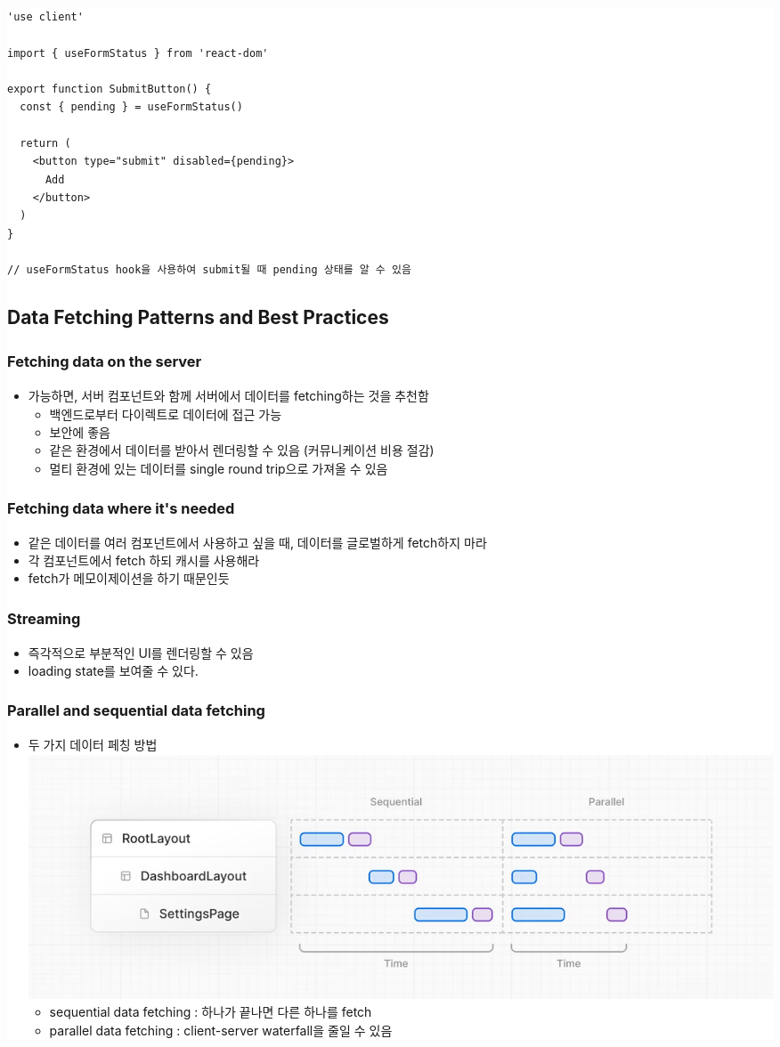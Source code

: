 ```
'use client'
 
import { useFormStatus } from 'react-dom'
 
export function SubmitButton() {
  const { pending } = useFormStatus()
 
  return (
    <button type="submit" disabled={pending}>
      Add
    </button>
  )
}

// useFormStatus hook을 사용하여 submit될 때 pending 상태를 알 수 있음
```

## Data Fetching Patterns and Best Practices

### Fetching data on the server
- 가능하면, 서버 컴포넌트와 함께 서버에서 데이터를 fetching하는 것을 추천함
    - 백엔드로부터 다이렉트로 데이터에 접근 가능
    - 보안에 좋음
    - 같은 환경에서 데이터를 받아서 렌더링할 수 있음 (커뮤니케이션 비용 절감)
    - 멀티 환경에 있는 데이터를 single round trip으로 가져올 수 있음

### Fetching data where it's needed
- 같은 데이터를 여러 컴포넌트에서 사용하고 싶을 때, 데이터를 글로벌하게 fetch하지 마라
- 각 컴포넌트에서 fetch 하되 캐시를 사용해라
- fetch가 메모이제이션을 하기 때문인듯

### Streaming
- 즉각적으로 부분적인 UI를 렌더링할 수 있음
- loading state를 보여줄 수 있다.

### Parallel and sequential data fetching
- 두 가지 데이터 페칭 방법
![alt text](image-8.png)
    - sequential data fetching : 하나가 끝나면 다른 하나를 fetch
    - parallel data fetching : client-server waterfall을 줄일 수 있음
